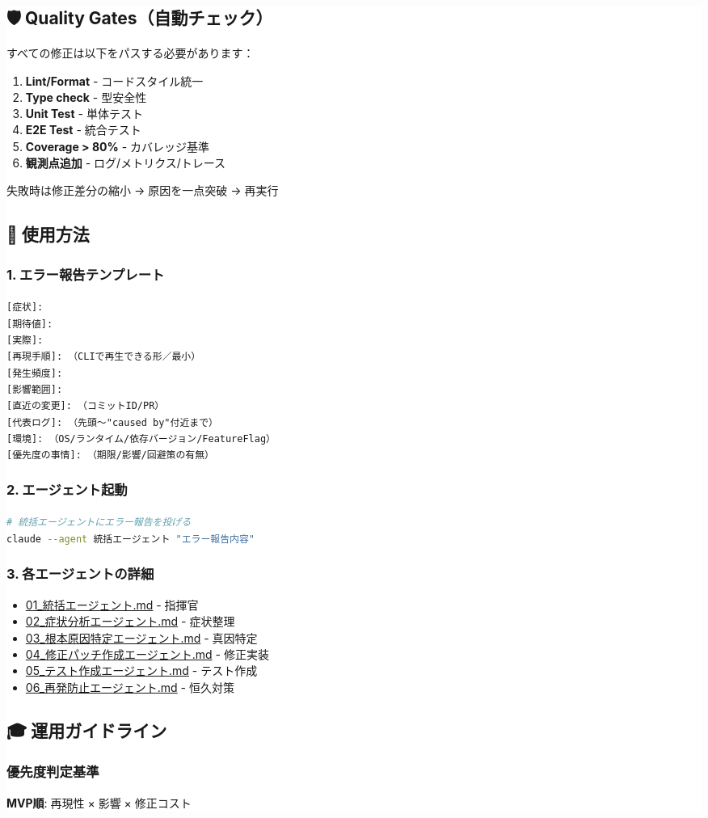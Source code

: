 ## 🛡️ Quality Gates（自動チェック）

すべての修正は以下をパスする必要があります：

1. **Lint/Format** - コードスタイル統一
2. **Type check** - 型安全性
3. **Unit Test** - 単体テスト
4. **E2E Test** - 統合テスト
5. **Coverage > 80%** - カバレッジ基準
6. **観測点追加** - ログ/メトリクス/トレース

失敗時は修正差分の縮小 → 原因を一点突破 → 再実行

## 📝 使用方法

### 1. エラー報告テンプレート

```
[症状]:
[期待値]:
[実際]:
[再現手順]: （CLIで再生できる形／最小）
[発生頻度]:
[影響範囲]:
[直近の変更]: （コミットID/PR）
[代表ログ]: （先頭〜"caused by"付近まで）
[環境]: （OS/ランタイム/依存バージョン/FeatureFlag）
[優先度の事情]: （期限/影響/回避策の有無）
```

### 2. エージェント起動

```bash
# 統括エージェントにエラー報告を投げる
claude --agent 統括エージェント "エラー報告内容"
```

### 3. 各エージェントの詳細

- [01_統括エージェント.md](./01_統括エージェント.md) - 指揮官
- [02_症状分析エージェント.md](./02_症状分析エージェント.md) - 症状整理
- [03_根本原因特定エージェント.md](./03_根本原因特定エージェント.md) - 真因特定
- [04_修正パッチ作成エージェント.md](./04_修正パッチ作成エージェント.md) - 修正実装
- [05_テスト作成エージェント.md](./05_テスト作成エージェント.md) - テスト作成
- [06_再発防止エージェント.md](./06_再発防止エージェント.md) - 恒久対策

## 🎓 運用ガイドライン

### 優先度判定基準

**MVP順**: 再現性 × 影響 × 修正コスト
